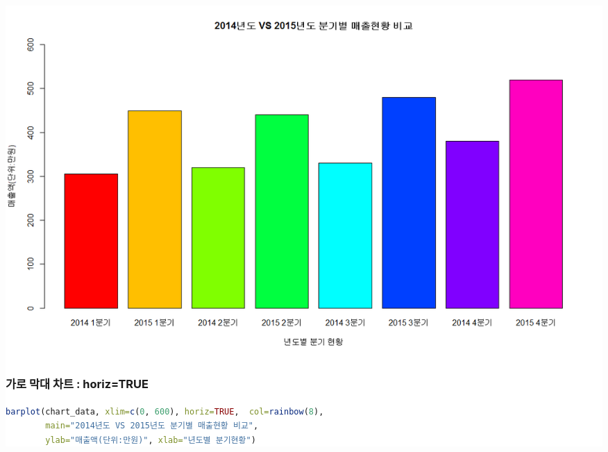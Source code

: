 





![1568011826350](assets/1568011826350.png)





### 가로 막대 차트 : horiz=TRUE



```R
barplot(chart_data, xlim=c(0, 600), horiz=TRUE,  col=rainbow(8), 
        main="2014년도 VS 2015년도 분기별 매출현황 비교",
        ylab="매출액(단위:만원)", xlab="년도별 분기현황")

```
